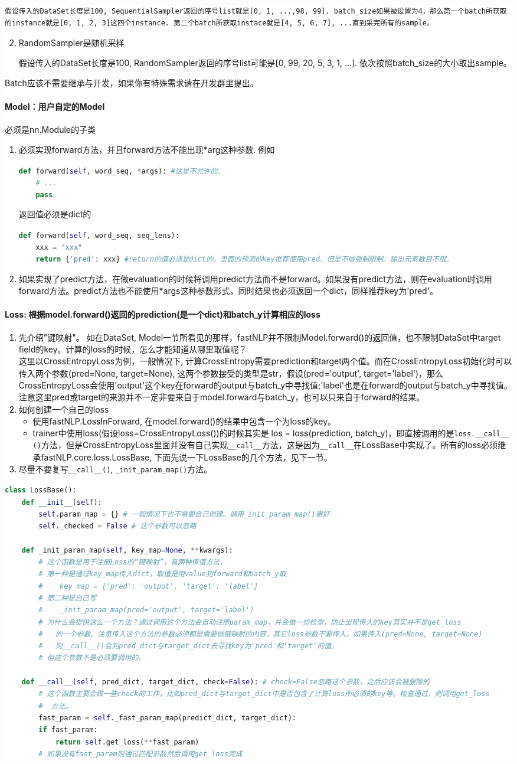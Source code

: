     假设传入的DataSet长度是100, SequentialSampler返回的序号list就是[0, 1, ...,98, 99]. batch_size如果被设置为4，那么第一个batch所获取的instance就是[0, 1, 2, 3]这四个instance. 第二个batch所获取instace就是[4, 5, 6, 7], ...直到采完所有的sample。   
2. RandomSampler是随机采样   

    假设传入的DataSet长度是100, RandomSampler返回的序号list可能是[0, 99, 20, 5, 3, 1, ...]. 依次按照batch_size的大小取出sample。  

Batch应该不需要继承与开发，如果你有特殊需求请在开发群里提出。

#### Model：用户自定的Model
必须是nn.Module的子类
1. 必须实现forward方法，并且forward方法不能出现*arg这种参数. 例如
    ```python
    def forward(self, word_seq, *args): #这是不允许的.
        # ...
        pass
    ```
    返回值必须是dict的  
    ```python
    def forward(self, word_seq, seq_lens):  
        xxx = "xxx"
        return {'pred': xxx} #return的值必须是dict的。里面的预测的key推荐使用pred，但是不做强制限制。输出元素数目不限。  
    ```
2. 如果实现了predict方法，在做evaluation的时候将调用predict方法而不是forward。如果没有predict方法，则在evaluation时调用forward方法。predict方法也不能使用*args这种参数形式，同时结果也必须返回一个dict，同样推荐key为'pred'。

#### Loss: 根据model.forward()返回的prediction(是一个dict)和batch_y计算相应的loss
1. 先介绍"键映射"。 如在DataSet, Model一节所看见的那样，fastNLP并不限制Model.forward()的返回值，也不限制DataSet中target field的key。计算的loss的时候，怎么才能知道从哪里取值呢？  
这里以CrossEntropyLoss为例，一般情况下, 计算CrossEntropy需要prediction和target两个值。而在CrossEntropyLoss初始化时可以传入两个参数(pred=None, target=None), 这两个参数接受的类型是str，假设(pred='output', target='label')，那么CrossEntropyLoss会使用'output'这个key在forward的output与batch_y中寻找值;'label'也是在forward的output与batch_y中寻找值。注意这里pred或target的来源并不一定非要来自于model.forward与batch_y，也可以只来自于forward的结果。  
2. 如何创建一个自己的loss
    - 使用fastNLP.LossInForward, 在model.forward()的结果中包含一个为loss的key。
    - trainer中使用loss(假设loss=CrossEntropyLoss())的时候其实是
        los = loss(prediction, batch_y)，即直接调用的是`loss.__call__()`方法，但是CrossEntropyLoss里面并没有自己实现`__call__`方法，这是因为`__call__`在LossBase中实现了。所有的loss必须继承fastNLP.core.loss.LossBase, 下面先说一下LossBase的几个方法，见下一节。  
3. 尽量不要复写`__call__()`, `_init_param_map()`方法。

```python
class LossBase():
    def __init__(self):
        self.param_map = {} # 一般情况下也不需要自己创建。调用_init_param_map()更好
        self._checked = False # 这个参数可以忽略

    def _init_param_map(self, key_map=None, **kwargs):
        # 这个函数是用于注册Loss的“键映射”，有两种传值方法，
        # 第一种是通过key_map传入dict，取值是用value到forward和batch_y取
        #    key_map = {'pred': 'output', 'target': 'label'}   
        # 第二种是自己写
        #    _init_param_map(pred='output', target='label')
        # 为什么会提供这么一个方法？通过调用这个方法会自动注册param_map，并会做一些检查，防止出现传入的key其实并不是get_loss
        #   的一个参数。注意传入这个方法的参数必须都是需要做键映射的内容，其它loss参数不要传入。如果传入(pred=None, target=None)
        #   则__call__()会到pred_dict与target_dict去寻找key为'pred'和'target'的值。
        # 但这个参数不是必须要调用的。

    def __call__(self, pred_dict, target_dict, check=False): # check=False忽略这个参数，之后应该会被删除的
        # 这个函数主要会做一些check的工作，比如pred_dict与target_dict中是否包含了计算loss所必须的key等。检查通过，则调用get_loss
        #  方法。
        fast_param = self._fast_param_map(predict_dict, target_dict):
        if fast_param:
            return self.get_loss(**fast_param)
        # 如果没有fast_param则通过匹配参数然后调用get_loss完成
```